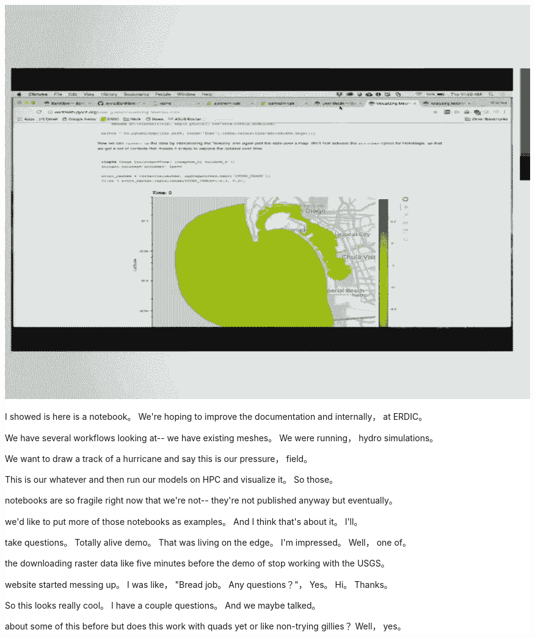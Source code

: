 ![](img/4f68067ad52d5c277ca19701bdde8f17_37.png)

 I showed is here is a notebook。 We're hoping to improve the documentation and internally， at ERDIC。

 We have several workflows looking at-- we have existing meshes。 We were running， hydro simulations。

 We want to draw a track of a hurricane and say this is our pressure， field。

 This is our whatever and then run our models on HPC and visualize it。 So those。

 notebooks are so fragile right now that we're not-- they're not published anyway but eventually。

 we'd like to put more of those notebooks as examples。 And I think that's about it。 I'll。

 take questions。 Totally alive demo。 That was living on the edge。 I'm impressed。 Well， one of。

 the downloading raster data like five minutes before the demo of stop working with the USGS。

 website started messing up。 I was like， "Bread job。 Any questions？"， Yes。 Hi。 Thanks。

 So this looks really cool。 I have a couple questions。 And we maybe talked。

 about some of this before but does this work with quads yet or like non-trying gillies？ Well， yes。
